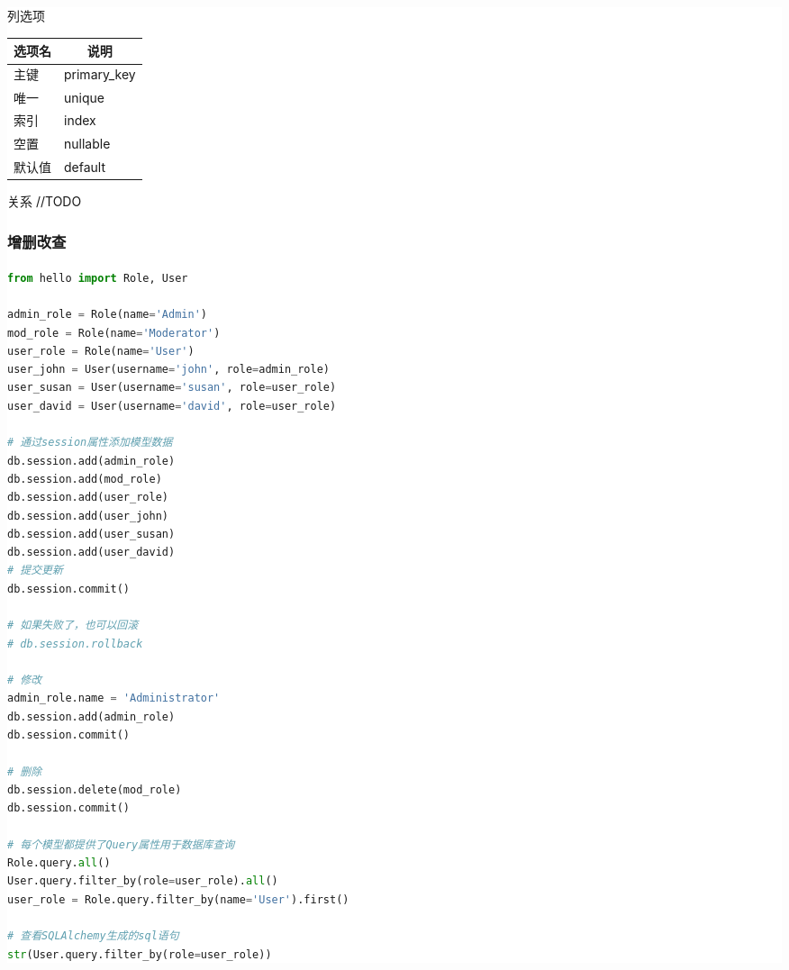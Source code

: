 列选项

选项名|说明
--|--
主键|primary_key
唯一|unique
索引|index
空置|nullable
默认值| default

关系
//TODO

### 增删改查
```python
from hello import Role, User

admin_role = Role(name='Admin')
mod_role = Role(name='Moderator')
user_role = Role(name='User')
user_john = User(username='john', role=admin_role)
user_susan = User(username='susan', role=user_role)
user_david = User(username='david', role=user_role)

# 通过session属性添加模型数据
db.session.add(admin_role)
db.session.add(mod_role)
db.session.add(user_role)
db.session.add(user_john)
db.session.add(user_susan)
db.session.add(user_david)
# 提交更新
db.session.commit()

# 如果失败了，也可以回滚
# db.session.rollback

# 修改
admin_role.name = 'Administrator'
db.session.add(admin_role)
db.session.commit()

# 删除
db.session.delete(mod_role)
db.session.commit()

# 每个模型都提供了Query属性用于数据库查询
Role.query.all()
User.query.filter_by(role=user_role).all()
user_role = Role.query.filter_by(name='User').first()

# 查看SQLAlchemy生成的sql语句
str(User.query.filter_by(role=user_role))

```
